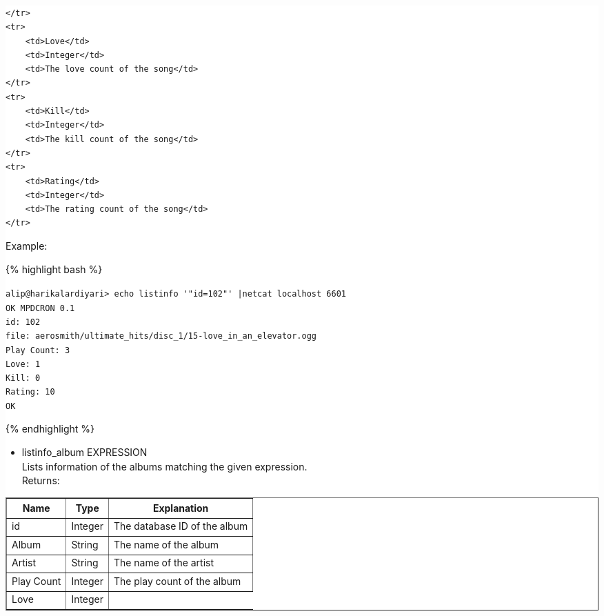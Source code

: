     </tr>
    <tr>
        <td>Love</td>
        <td>Integer</td>
        <td>The love count of the song</td>
    </tr>
    <tr>
        <td>Kill</td>
        <td>Integer</td>
        <td>The kill count of the song</td>
    </tr>
    <tr>
        <td>Rating</td>
        <td>Integer</td>
        <td>The rating count of the song</td>
    </tr>
</table>

Example:

{% highlight bash %}

    alip@harikalardiyari> echo listinfo '"id=102"' |netcat localhost 6601
    OK MPDCRON 0.1
    id: 102
    file: aerosmith/ultimate_hits/disc_1/15-love_in_an_elevator.ogg
    Play Count: 3
    Love: 1
    Kill: 0
    Rating: 10
    OK

{% endhighlight %}

- listinfo\_album EXPRESSION  
Lists information of the albums matching the given expression.  
Returns:
<table border="1">
    <tr>
        <th>Name</th>
        <th>Type</th>
        <th>Explanation</th>
    </tr>
    <tr>
        <td>id</td>
        <td>Integer</td>
        <td>The database ID of the album</td>
    </tr>
    <tr>
        <td>Album</td>
        <td>String</td>
        <td>The name of the album</td>
    </tr>
    <tr>
        <td>Artist</td>
        <td>String</td>
        <td>The name of the artist</td>
    </tr>
    <tr>
        <td>Play Count</td>
        <td>Integer</td>
        <td>The play count of the album</td>
    </tr>
    <tr>
        <td>Love</td>
        <td>Integer</td>